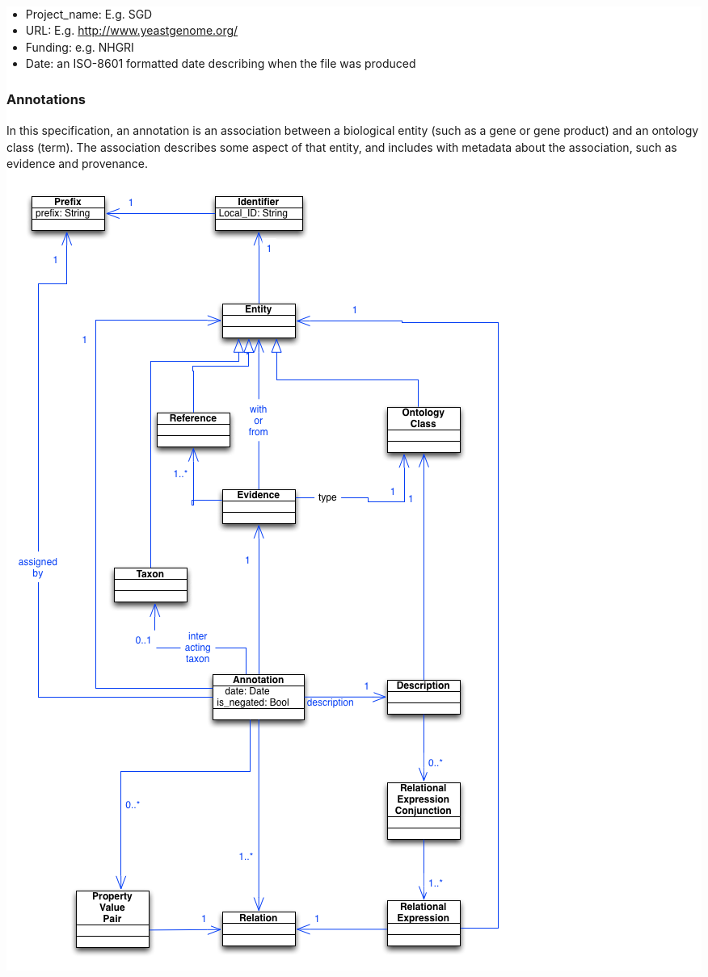  * Project_name: E.g. SGD
 * URL: E.g. http://www.yeastgenome.org/
 * Funding: e.g. NHGRI
 * Date: an ISO-8601 formatted date describing when the file was produced

### Annotations

In this specification, an annotation is an association between a
biological entity (such as a gene or gene product) and an ontology
class (term). The association describes some aspect of that entity,
and includes with metadata about the association, such as evidence and
provenance.

![image](gpad-uml.png)
